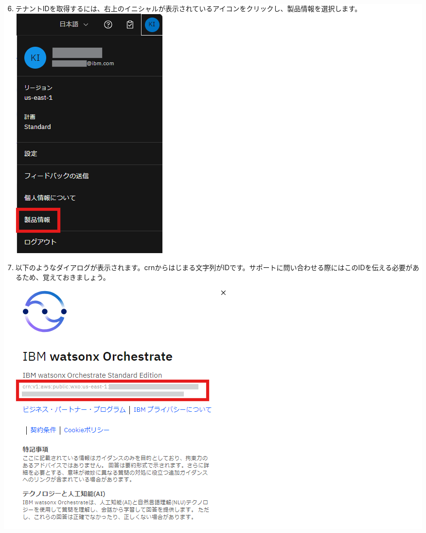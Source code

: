 6. テナントIDを取得するには、右上のイニシャルが表示されているアイコンをクリックし、製品情報を選択します。  
![alt text](lab1_images/lab1-3.png)

7. 以下のようなダイアログが表示されます。crnからはじまる文字列がIDです。サポートに問い合わせる際にはこのIDを伝える必要があるため、覚えておきましょう。  
![alt text](lab1_images/lab1-4.png)
